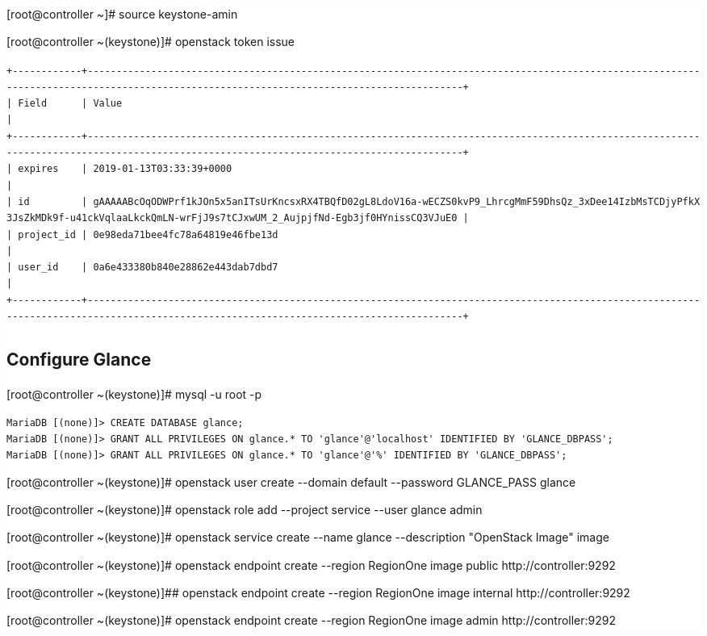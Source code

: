 [root@controller ~]# source keystone-amin

[root@controller ~(keystone)]# openstack token issue
```
+------------+-----------------------------------------------------------------------------------------------------------------------------------------------------------------------------------------+
| Field      | Value                                                                                                                                                                                   |
+------------+-----------------------------------------------------------------------------------------------------------------------------------------------------------------------------------------+
| expires    | 2019-01-13T03:33:39+0000                                                                                                                                                                |
| id         | gAAAAABcOqODWPrf1kJOn5x5anITsUrKncsxRX4TBQfD02gL8LdoV16a-wECZS0kvP9_LhrcgMmF59DhsQz_3xDee14IzbMsTCDjyPfkX3JsZkMDk9f-u41ckVqlaaLkckQmLN-wrFjJ9s7tCJxwUM_2_AujpjfNd-Egb3jf0HYnissCQ3VJuE0 |
| project_id | 0e98eda71bee4fc78a64819e46fbe13d                                                                                                                                                        |
| user_id    | 0a6e433380b840e28862e443dab7dbd7                                                                                                                                                        |
+------------+-----------------------------------------------------------------------------------------------------------------------------------------------------------------------------------------+
```

## Configure Glance

[root@controller ~(keystone)]# mysql -u root -p
```
MariaDB [(none)]> CREATE DATABASE glance;
MariaDB [(none)]> GRANT ALL PRIVILEGES ON glance.* TO 'glance'@'localhost' IDENTIFIED BY 'GLANCE_DBPASS';
MariaDB [(none)]> GRANT ALL PRIVILEGES ON glance.* TO 'glance'@'%' IDENTIFIED BY 'GLANCE_DBPASS';
```

[root@controller ~(keystone)]# openstack user create --domain default --password GLANCE_PASS glance

[root@controller ~(keystone)]# openstack role add --project service --user glance admin

[root@controller ~(keystone)]# openstack service create --name glance --description "OpenStack Image" image

[root@controller ~(keystone)]# openstack endpoint create --region RegionOne image public http://controller:9292

[root@controller ~(keystone)]## openstack endpoint create --region RegionOne image internal http://controller:9292

[root@controller ~(keystone)]# openstack endpoint create --region RegionOne image admin http://controller:9292
